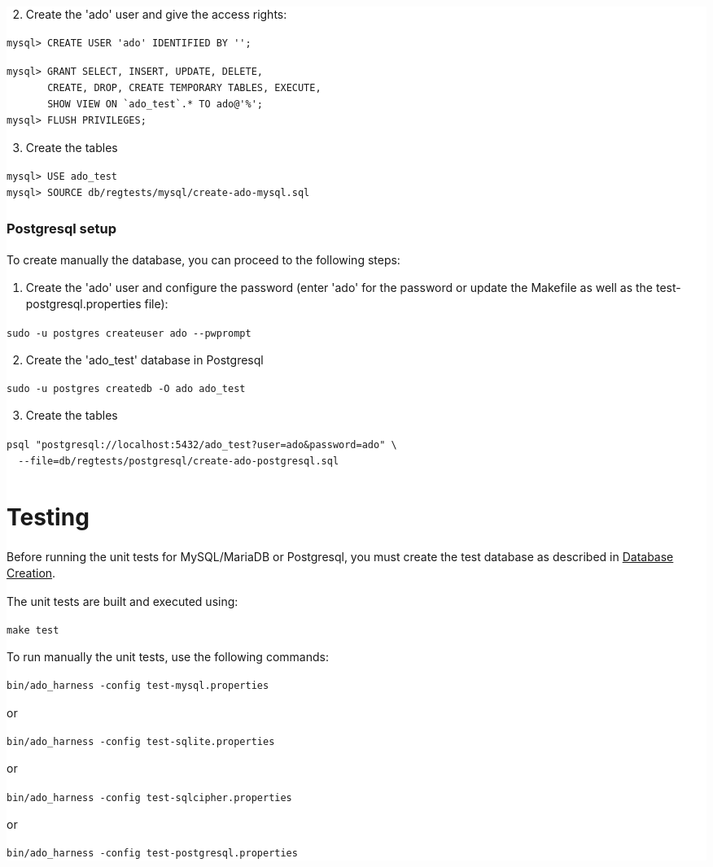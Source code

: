 2. Create the 'ado' user and give the access rights:
```
mysql> CREATE USER 'ado' IDENTIFIED BY '';
```

```
mysql> GRANT SELECT, INSERT, UPDATE, DELETE,
       CREATE, DROP, CREATE TEMPORARY TABLES, EXECUTE,
       SHOW VIEW ON `ado_test`.* TO ado@'%';
mysql> FLUSH PRIVILEGES;
```

3. Create the tables
```
mysql> USE ado_test
mysql> SOURCE db/regtests/mysql/create-ado-mysql.sql
```

### Postgresql setup

To create manually the database, you can proceed to the following steps:

1. Create the 'ado' user and configure the password
(enter 'ado' for the password or update the Makefile as well as the test-postgresql.properties file):
```
sudo -u postgres createuser ado --pwprompt
```

2. Create the 'ado_test' database in Postgresql
```
sudo -u postgres createdb -O ado ado_test
```

3. Create the tables
```
psql "postgresql://localhost:5432/ado_test?user=ado&password=ado" \
  --file=db/regtests/postgresql/create-ado-postgresql.sql
```

# Testing

Before running the unit tests for MySQL/MariaDB or Postgresql, you must create the
test database as described in [Database Creation](#database-creation).

The unit tests are built and executed using:
```
make test
```
To run manually the unit tests, use the following commands:
```
bin/ado_harness -config test-mysql.properties
```
or
```
bin/ado_harness -config test-sqlite.properties
```
or
```
bin/ado_harness -config test-sqlcipher.properties
```
or
```
bin/ado_harness -config test-postgresql.properties
```
